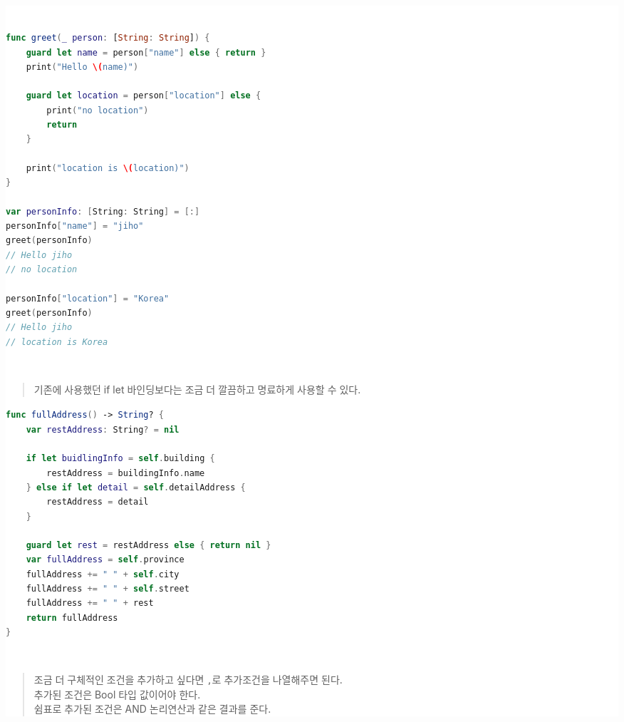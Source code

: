 <br>

```swift
func greet(_ person: [String: String]) {
    guard let name = person["name"] else { return }
    print("Hello \(name)")

    guard let location = person["location"] else { 
        print("no location")
        return
    }

    print("location is \(location)")
}

var personInfo: [String: String] = [:]
personInfo["name"] = "jiho"
greet(personInfo)
// Hello jiho
// no location

personInfo["location"] = "Korea"
greet(personInfo)
// Hello jiho
// location is Korea
```
<br>

> 기존에 사용했던 if let 바인딩보다는 조금 더 깔끔하고 명료하게 사용할 수 있다.
```swift
func fullAddress() -> String? {
    var restAddress: String? = nil

    if let buidlingInfo = self.building {
        restAddress = buildingInfo.name
    } else if let detail = self.detailAddress {
        restAddress = detail
    }

    guard let rest = restAddress else { return nil }
    var fullAddress = self.province
    fullAddress += " " + self.city
    fullAddress += " " + self.street
    fullAddress += " " + rest
    return fullAddress
}
```
<br>


> 조금 더 구체적인 조건을 추가하고 싶다면 `,`로 추가조건을 나열해주면 된다.  
> 추가된 조건은 Bool 타입 값이어야 한다.  
> 쉼표로 추가된 조건은 AND 논리연산과 같은 결과를 준다.
